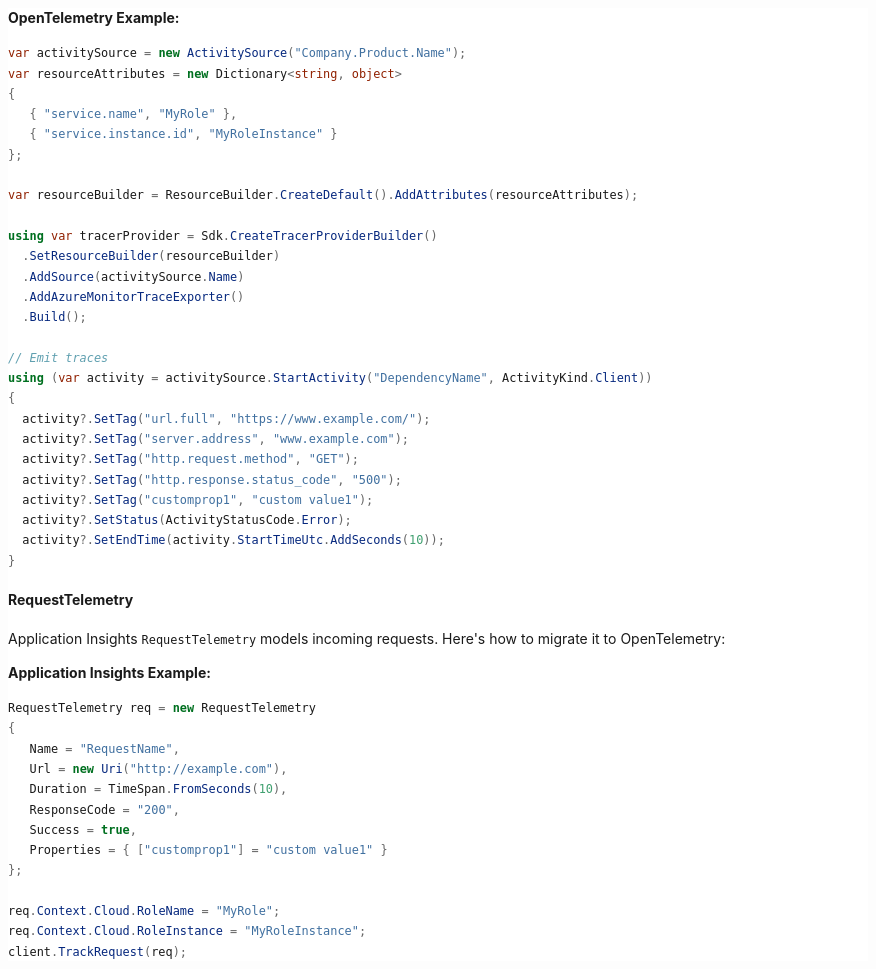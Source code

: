 **OpenTelemetry Example:**

```csharp
var activitySource = new ActivitySource("Company.Product.Name");
var resourceAttributes = new Dictionary<string, object>
{
   { "service.name", "MyRole" },
   { "service.instance.id", "MyRoleInstance" }
};

var resourceBuilder = ResourceBuilder.CreateDefault().AddAttributes(resourceAttributes);

using var tracerProvider = Sdk.CreateTracerProviderBuilder()
  .SetResourceBuilder(resourceBuilder)
  .AddSource(activitySource.Name)
  .AddAzureMonitorTraceExporter()
  .Build();

// Emit traces
using (var activity = activitySource.StartActivity("DependencyName", ActivityKind.Client))
{
  activity?.SetTag("url.full", "https://www.example.com/");
  activity?.SetTag("server.address", "www.example.com");
  activity?.SetTag("http.request.method", "GET");
  activity?.SetTag("http.response.status_code", "500");
  activity?.SetTag("customprop1", "custom value1");
  activity?.SetStatus(ActivityStatusCode.Error);
  activity?.SetEndTime(activity.StartTimeUtc.AddSeconds(10));
}
```

#### RequestTelemetry

Application Insights `RequestTelemetry` models incoming requests. Here's how to migrate it to OpenTelemetry:

**Application Insights Example:**

```csharp
RequestTelemetry req = new RequestTelemetry
{
   Name = "RequestName",
   Url = new Uri("http://example.com"),
   Duration = TimeSpan.FromSeconds(10),
   ResponseCode = "200",
   Success = true,
   Properties = { ["customprop1"] = "custom value1" }
};

req.Context.Cloud.RoleName = "MyRole";
req.Context.Cloud.RoleInstance = "MyRoleInstance";
client.TrackRequest(req);
```

